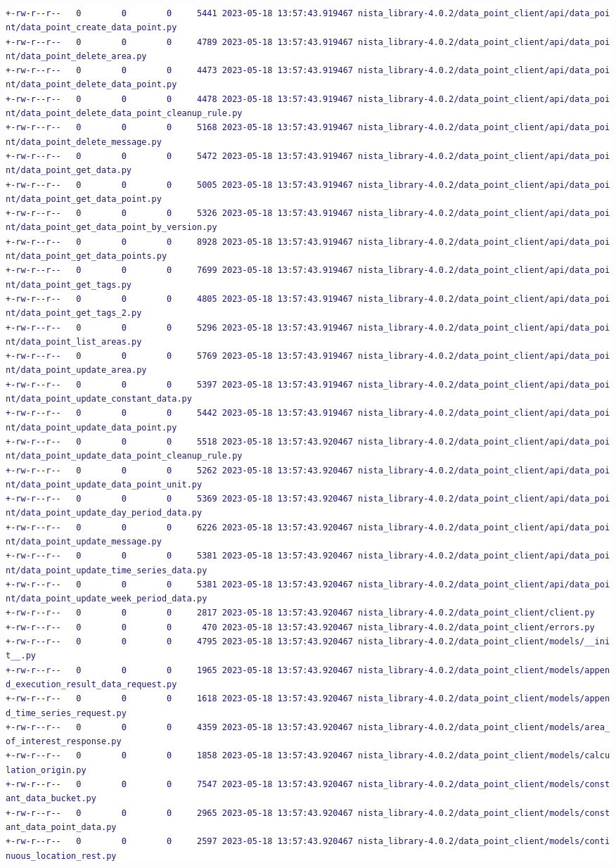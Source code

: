 ```diff
+-rw-r--r--   0        0        0     5441 2023-05-18 13:57:43.919467 nista_library-4.0.2/data_point_client/api/data_point/data_point_create_data_point.py
+-rw-r--r--   0        0        0     4789 2023-05-18 13:57:43.919467 nista_library-4.0.2/data_point_client/api/data_point/data_point_delete_area.py
+-rw-r--r--   0        0        0     4473 2023-05-18 13:57:43.919467 nista_library-4.0.2/data_point_client/api/data_point/data_point_delete_data_point.py
+-rw-r--r--   0        0        0     4478 2023-05-18 13:57:43.919467 nista_library-4.0.2/data_point_client/api/data_point/data_point_delete_data_point_cleanup_rule.py
+-rw-r--r--   0        0        0     5168 2023-05-18 13:57:43.919467 nista_library-4.0.2/data_point_client/api/data_point/data_point_delete_message.py
+-rw-r--r--   0        0        0     5472 2023-05-18 13:57:43.919467 nista_library-4.0.2/data_point_client/api/data_point/data_point_get_data.py
+-rw-r--r--   0        0        0     5005 2023-05-18 13:57:43.919467 nista_library-4.0.2/data_point_client/api/data_point/data_point_get_data_point.py
+-rw-r--r--   0        0        0     5326 2023-05-18 13:57:43.919467 nista_library-4.0.2/data_point_client/api/data_point/data_point_get_data_point_by_version.py
+-rw-r--r--   0        0        0     8928 2023-05-18 13:57:43.919467 nista_library-4.0.2/data_point_client/api/data_point/data_point_get_data_points.py
+-rw-r--r--   0        0        0     7699 2023-05-18 13:57:43.919467 nista_library-4.0.2/data_point_client/api/data_point/data_point_get_tags.py
+-rw-r--r--   0        0        0     4805 2023-05-18 13:57:43.919467 nista_library-4.0.2/data_point_client/api/data_point/data_point_get_tags_2.py
+-rw-r--r--   0        0        0     5296 2023-05-18 13:57:43.919467 nista_library-4.0.2/data_point_client/api/data_point/data_point_list_areas.py
+-rw-r--r--   0        0        0     5769 2023-05-18 13:57:43.919467 nista_library-4.0.2/data_point_client/api/data_point/data_point_update_area.py
+-rw-r--r--   0        0        0     5397 2023-05-18 13:57:43.919467 nista_library-4.0.2/data_point_client/api/data_point/data_point_update_constant_data.py
+-rw-r--r--   0        0        0     5442 2023-05-18 13:57:43.919467 nista_library-4.0.2/data_point_client/api/data_point/data_point_update_data_point.py
+-rw-r--r--   0        0        0     5518 2023-05-18 13:57:43.920467 nista_library-4.0.2/data_point_client/api/data_point/data_point_update_data_point_cleanup_rule.py
+-rw-r--r--   0        0        0     5262 2023-05-18 13:57:43.920467 nista_library-4.0.2/data_point_client/api/data_point/data_point_update_data_point_unit.py
+-rw-r--r--   0        0        0     5369 2023-05-18 13:57:43.920467 nista_library-4.0.2/data_point_client/api/data_point/data_point_update_day_period_data.py
+-rw-r--r--   0        0        0     6226 2023-05-18 13:57:43.920467 nista_library-4.0.2/data_point_client/api/data_point/data_point_update_message.py
+-rw-r--r--   0        0        0     5381 2023-05-18 13:57:43.920467 nista_library-4.0.2/data_point_client/api/data_point/data_point_update_time_series_data.py
+-rw-r--r--   0        0        0     5381 2023-05-18 13:57:43.920467 nista_library-4.0.2/data_point_client/api/data_point/data_point_update_week_period_data.py
+-rw-r--r--   0        0        0     2817 2023-05-18 13:57:43.920467 nista_library-4.0.2/data_point_client/client.py
+-rw-r--r--   0        0        0      470 2023-05-18 13:57:43.920467 nista_library-4.0.2/data_point_client/errors.py
+-rw-r--r--   0        0        0     4795 2023-05-18 13:57:43.920467 nista_library-4.0.2/data_point_client/models/__init__.py
+-rw-r--r--   0        0        0     1965 2023-05-18 13:57:43.920467 nista_library-4.0.2/data_point_client/models/append_execution_result_data_request.py
+-rw-r--r--   0        0        0     1618 2023-05-18 13:57:43.920467 nista_library-4.0.2/data_point_client/models/append_time_series_request.py
+-rw-r--r--   0        0        0     4359 2023-05-18 13:57:43.920467 nista_library-4.0.2/data_point_client/models/area_of_interest_response.py
+-rw-r--r--   0        0        0     1858 2023-05-18 13:57:43.920467 nista_library-4.0.2/data_point_client/models/calculation_origin.py
+-rw-r--r--   0        0        0     7547 2023-05-18 13:57:43.920467 nista_library-4.0.2/data_point_client/models/constant_data_bucket.py
+-rw-r--r--   0        0        0     2965 2023-05-18 13:57:43.920467 nista_library-4.0.2/data_point_client/models/constant_data_point_data.py
+-rw-r--r--   0        0        0     2597 2023-05-18 13:57:43.920467 nista_library-4.0.2/data_point_client/models/continuous_location_rest.py
```